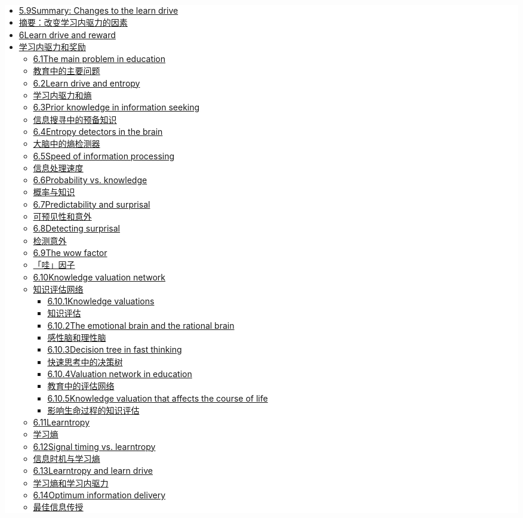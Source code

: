   * [5.9Summary: Changes to the learn drive](https://supermemo.guru/wiki/I_would_never_send_my_kids_to_school#Summary:_Changes_to_the_learn_drive)
  * [摘要：改变学习内驱力的因素](05.effect-of-schooling-on-the-learn-drive-xue-xiao-jiao-yu-dui-xue-xi-nei-qu-li-de-ying-xiang.md#摘要：改变学习内驱力的因素)
* [6Learn drive and reward](https://supermemo.guru/wiki/I_would_never_send_my_kids_to_school#Learn_drive_and_reward)
* [学习内驱力和奖励](06.learn-drive-and-reward-xue-xi-nei-qu-li-he-jiang-li.md#学习内驱力和奖励)
  * [6.1The main problem in education](https://supermemo.guru/wiki/I_would_never_send_my_kids_to_school#The_main_problem_in_education)
  * [教育中的主要问题](06.learn-drive-and-reward-xue-xi-nei-qu-li-he-jiang-li.md#教育中的主要问题)
  * [6.2Learn drive and entropy](https://supermemo.guru/wiki/I_would_never_send_my_kids_to_school#Learn_drive_and_entropy)
  * [学习内驱力和熵](06.learn-drive-and-reward-xue-xi-nei-qu-li-he-jiang-li.md#学习内驱力和熵)
  * [6.3Prior knowledge in information seeking](https://supermemo.guru/wiki/I_would_never_send_my_kids_to_school#Prior_knowledge_in_information_seeking)
  * [信息搜寻中的预备知识](06.learn-drive-and-reward-xue-xi-nei-qu-li-he-jiang-li.md#信息搜寻中的预备知识)
  * [6.4Entropy detectors in the brain](https://supermemo.guru/wiki/I_would_never_send_my_kids_to_school#Entropy_detectors_in_the_brain)
  * [大脑中的熵检测器](06.learn-drive-and-reward-xue-xi-nei-qu-li-he-jiang-li.md#大脑中的熵检测器)
  * [6.5Speed of information processing](https://supermemo.guru/wiki/I_would_never_send_my_kids_to_school#Speed_of_information_processing)
  * [信息处理速度](06.learn-drive-and-reward-xue-xi-nei-qu-li-he-jiang-li.md#信息处理速度)
  * [6.6Probability vs. knowledge](https://supermemo.guru/wiki/I_would_never_send_my_kids_to_school#Probability_vs._knowledge)
  * [概率与知识](06.learn-drive-and-reward-xue-xi-nei-qu-li-he-jiang-li.md#概率与知识)
  * [6.7Predictability and surprisal](https://supermemo.guru/wiki/I_would_never_send_my_kids_to_school#Predictability_and_surprisal)
  * [可预见性和意外](06.learn-drive-and-reward-xue-xi-nei-qu-li-he-jiang-li.md#可预见性和意外)
  * [6.8Detecting surprisal](https://supermemo.guru/wiki/I_would_never_send_my_kids_to_school#Detecting_surprisal)
  * [检测意外](06.learn-drive-and-reward-xue-xi-nei-qu-li-he-jiang-li.md#检测意外)
  * [6.9The wow factor](https://supermemo.guru/wiki/I_would_never_send_my_kids_to_school#The_wow_factor)
  * [「哇」因子](06.learn-drive-and-reward-xue-xi-nei-qu-li-he-jiang-li.md#哇因子)
  * [6.10Knowledge valuation network](https://supermemo.guru/wiki/I_would_never_send_my_kids_to_school#Knowledge_valuation_network)
  * [知识评估网络](06.learn-drive-and-reward-xue-xi-nei-qu-li-he-jiang-li.md#知识评估网络)
    * [6.10.1Knowledge valuations](https://supermemo.guru/wiki/I_would_never_send_my_kids_to_school#Knowledge_valuations)
    * [知识评估](06.learn-drive-and-reward-xue-xi-nei-qu-li-he-jiang-li.md#知识评估)
    * [6.10.2The emotional brain and the rational brain](https://supermemo.guru/wiki/I_would_never_send_my_kids_to_school#The_emotional_brain_and_the_rational_brain)
    * [感性脑和理性脑](06.learn-drive-and-reward-xue-xi-nei-qu-li-he-jiang-li.md#感性脑和理性脑)
    * [6.10.3Decision tree in fast thinking](https://supermemo.guru/wiki/I_would_never_send_my_kids_to_school#Decision_tree_in_fast_thinking)
    * [快速思考中的决策树](06.learn-drive-and-reward-xue-xi-nei-qu-li-he-jiang-li.md#快速思考中的决策树)
    * [6.10.4Valuation network in education](https://supermemo.guru/wiki/I_would_never_send_my_kids_to_school#Valuation_network_in_education)
    * [教育中的评估网络](06.learn-drive-and-reward-xue-xi-nei-qu-li-he-jiang-li.md#教育中的评估网络)
    * [6.10.5Knowledge valuation that affects the course of life](https://supermemo.guru/wiki/I_would_never_send_my_kids_to_school#Knowledge_valuation_that_affects_the_course_of_life)
    * [影响生命过程的知识评估](06.learn-drive-and-reward-xue-xi-nei-qu-li-he-jiang-li.md#影响生命过程的知识评估)
  * [6.11Learntropy](https://supermemo.guru/wiki/I_would_never_send_my_kids_to_school#Learntropy)
  * [学习熵](06.learn-drive-and-reward-xue-xi-nei-qu-li-he-jiang-li.md#学习熵)
  * [6.12Signal timing vs. learntropy](https://supermemo.guru/wiki/I_would_never_send_my_kids_to_school#Signal_timing_vs._learntropy)
  * [信息时机与学习熵](06.learn-drive-and-reward-xue-xi-nei-qu-li-he-jiang-li.md#信息时机与学习熵)
  * [6.13Learntropy and learn drive](https://supermemo.guru/wiki/I_would_never_send_my_kids_to_school#Learntropy_and_learn_drive)
  * [学习熵和学习内驱力](06.learn-drive-and-reward-xue-xi-nei-qu-li-he-jiang-li.md#学习熵和学习内驱力)
  * [6.14Optimum information delivery](https://supermemo.guru/wiki/I_would_never_send_my_kids_to_school#Optimum_information_delivery)
  * [最佳信息传授](06.learn-drive-and-reward-xue-xi-nei-qu-li-he-jiang-li.md#最佳信息传授)